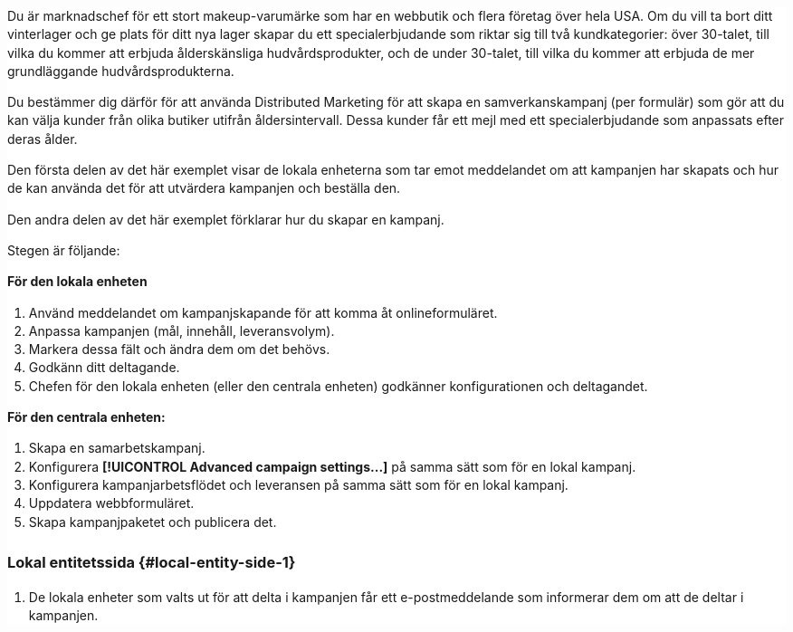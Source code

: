 Du är marknadschef för ett stort makeup-varumärke som har en webbutik och flera företag över hela USA. Om du vill ta bort ditt vinterlager och ge plats för ditt nya lager skapar du ett specialerbjudande som riktar sig till två kundkategorier: över 30-talet, till vilka du kommer att erbjuda ålderskänsliga hudvårdsprodukter, och de under 30-talet, till vilka du kommer att erbjuda de mer grundläggande hudvårdsprodukterna.

Du bestämmer dig därför för att använda Distributed Marketing för att skapa en samverkanskampanj (per formulär) som gör att du kan välja kunder från olika butiker utifrån åldersintervall. Dessa kunder får ett mejl med ett specialerbjudande som anpassats efter deras ålder.

Den första delen av det här exemplet visar de lokala enheterna som tar emot meddelandet om att kampanjen har skapats och hur de kan använda det för att utvärdera kampanjen och beställa den.

Den andra delen av det här exemplet förklarar hur du skapar en kampanj.

Stegen är följande:

**För den lokala enheten**

1. Använd meddelandet om kampanjskapande för att komma åt onlineformuläret.
1. Anpassa kampanjen (mål, innehåll, leveransvolym).
1. Markera dessa fält och ändra dem om det behövs.
1. Godkänn ditt deltagande.
1. Chefen för den lokala enheten (eller den centrala enheten) godkänner konfigurationen och deltagandet.

**För den centrala enheten:**

1. Skapa en samarbetskampanj.
1. Konfigurera **[!UICONTROL Advanced campaign settings...]** på samma sätt som för en lokal kampanj.
1. Konfigurera kampanjarbetsflödet och leveransen på samma sätt som för en lokal kampanj.
1. Uppdatera webbformuläret.
1. Skapa kampanjpaketet och publicera det.

### Lokal entitetssida {#local-entity-side-1}

1. De lokala enheter som valts ut för att delta i kampanjen får ett e-postmeddelande som informerar dem om att de deltar i kampanjen.
